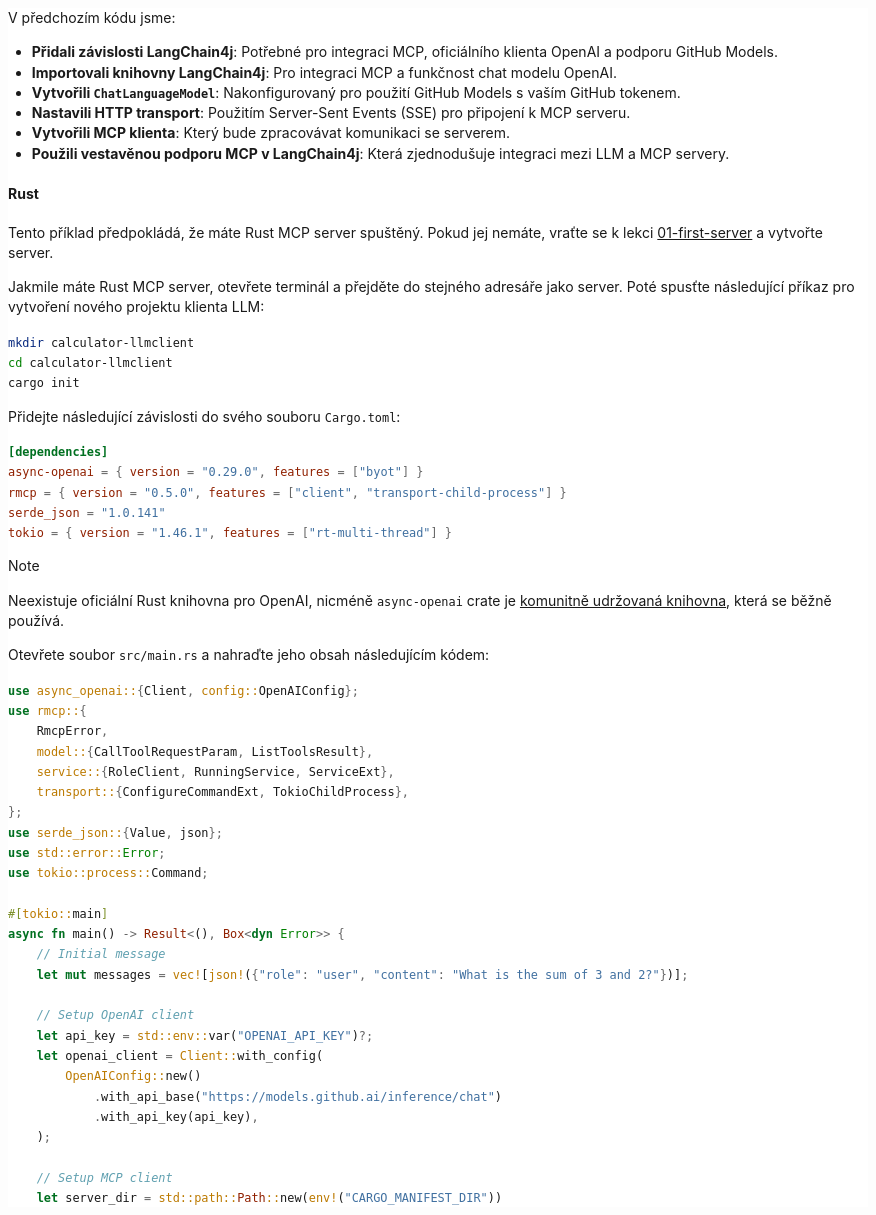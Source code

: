 V předchozím kódu jsme:

- **Přidali závislosti LangChain4j**: Potřebné pro integraci MCP, oficiálního klienta OpenAI a podporu GitHub Models.
- **Importovali knihovny LangChain4j**: Pro integraci MCP a funkčnost chat modelu OpenAI.
- **Vytvořili `ChatLanguageModel`**: Nakonfigurovaný pro použití GitHub Models s vaším GitHub tokenem.
- **Nastavili HTTP transport**: Použitím Server-Sent Events (SSE) pro připojení k MCP serveru.
- **Vytvořili MCP klienta**: Který bude zpracovávat komunikaci se serverem.
- **Použili vestavěnou podporu MCP v LangChain4j**: Která zjednodušuje integraci mezi LLM a MCP servery.

#### Rust

Tento příklad předpokládá, že máte Rust MCP server spuštěný. Pokud jej nemáte, vraťte se k lekci [01-first-server](../01-first-server/README.md) a vytvořte server.

Jakmile máte Rust MCP server, otevřete terminál a přejděte do stejného adresáře jako server. Poté spusťte následující příkaz pro vytvoření nového projektu klienta LLM:

```bash
mkdir calculator-llmclient
cd calculator-llmclient
cargo init
```

Přidejte následující závislosti do svého souboru `Cargo.toml`:

```toml
[dependencies]
async-openai = { version = "0.29.0", features = ["byot"] }
rmcp = { version = "0.5.0", features = ["client", "transport-child-process"] }
serde_json = "1.0.141"
tokio = { version = "1.46.1", features = ["rt-multi-thread"] }
```

> [!NOTE]
> Neexistuje oficiální Rust knihovna pro OpenAI, nicméně `async-openai` crate je [komunitně udržovaná knihovna](https://platform.openai.com/docs/libraries/rust#rust), která se běžně používá.

Otevřete soubor `src/main.rs` a nahraďte jeho obsah následujícím kódem:

```rust
use async_openai::{Client, config::OpenAIConfig};
use rmcp::{
    RmcpError,
    model::{CallToolRequestParam, ListToolsResult},
    service::{RoleClient, RunningService, ServiceExt},
    transport::{ConfigureCommandExt, TokioChildProcess},
};
use serde_json::{Value, json};
use std::error::Error;
use tokio::process::Command;

#[tokio::main]
async fn main() -> Result<(), Box<dyn Error>> {
    // Initial message
    let mut messages = vec![json!({"role": "user", "content": "What is the sum of 3 and 2?"})];

    // Setup OpenAI client
    let api_key = std::env::var("OPENAI_API_KEY")?;
    let openai_client = Client::with_config(
        OpenAIConfig::new()
            .with_api_base("https://models.github.ai/inference/chat")
            .with_api_key(api_key),
    );

    // Setup MCP client
    let server_dir = std::path::Path::new(env!("CARGO_MANIFEST_DIR"))
```